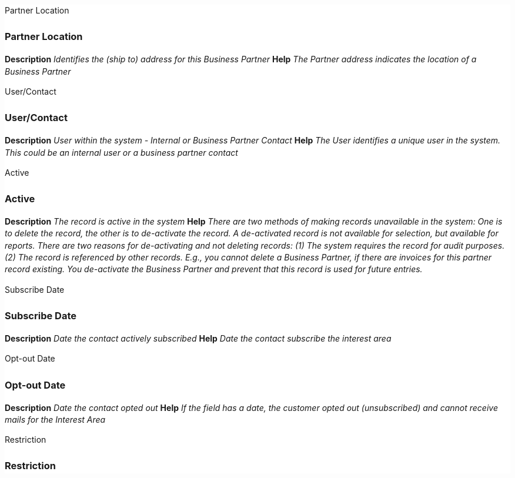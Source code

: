 Partner Location
### Partner Location

**Description**
 *Identifies the (ship to) address for this Business Partner*
**Help**
 *The Partner address indicates the location of a Business Partner*

User/Contact
### User/Contact

**Description**
 *User within the system - Internal or Business Partner Contact*
**Help**
 *The User identifies a unique user in the system. This could be an internal user or a business partner contact*

Active
### Active

**Description**
 *The record is active in the system*
**Help**
 *There are two methods of making records unavailable in the system: One is to delete the record, the other is to de-activate the record. A de-activated record is not available for selection, but available for reports.
There are two reasons for de-activating and not deleting records:
(1) The system requires the record for audit purposes.
(2) The record is referenced by other records. E.g., you cannot delete a Business Partner, if there are invoices for this partner record existing. You de-activate the Business Partner and prevent that this record is used for future entries.*

Subscribe Date
### Subscribe Date

**Description**
 *Date the contact actively subscribed*
**Help**
 *Date the contact subscribe the interest area*

Opt-out Date
### Opt-out Date

**Description**
 *Date the contact opted out*
**Help**
 *If the field has a date, the customer opted out (unsubscribed) and cannot receive mails for the Interest Area*

Restriction
### Restriction
